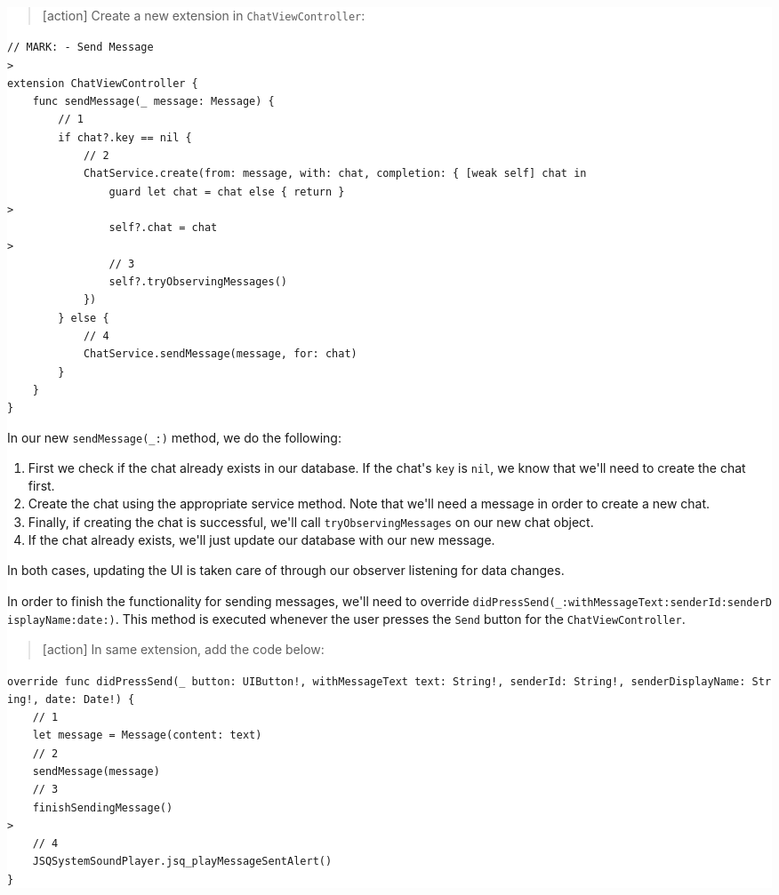 > [action]
Create a new extension in `ChatViewController`:
>
```
// MARK: - Send Message
>
extension ChatViewController {
    func sendMessage(_ message: Message) {
        // 1
        if chat?.key == nil {
            // 2
            ChatService.create(from: message, with: chat, completion: { [weak self] chat in
                guard let chat = chat else { return }
>
                self?.chat = chat
>
                // 3
                self?.tryObservingMessages()
            })
        } else {
            // 4
            ChatService.sendMessage(message, for: chat)
        }
    }
}
```

In our new `sendMessage(_:)` method, we do the following:

1. First we check if the chat already exists in our database. If the chat's `key` is `nil`, we know that we'll need to create the chat first.
2. Create the chat using the appropriate service method. Note that we'll need a message in order to create a new chat.
3. Finally, if creating the chat is successful, we'll call `tryObservingMessages` on our new chat object.
4. If the chat already exists, we'll just update our database with our new message.

In both cases, updating the UI is taken care of through our observer listening for data changes.

In order to finish the functionality for sending messages, we'll need to override `didPressSend(_:withMessageText:senderId:senderDisplayName:date:)`. This method is executed whenever the user presses the `Send` button for the `ChatViewController`.

> [action]
In same extension, add the code below:
>
```
override func didPressSend(_ button: UIButton!, withMessageText text: String!, senderId: String!, senderDisplayName: String!, date: Date!) {
    // 1
    let message = Message(content: text)
    // 2
    sendMessage(message)
    // 3
    finishSendingMessage()
>
    // 4
    JSQSystemSoundPlayer.jsq_playMessageSentAlert()
}
```
